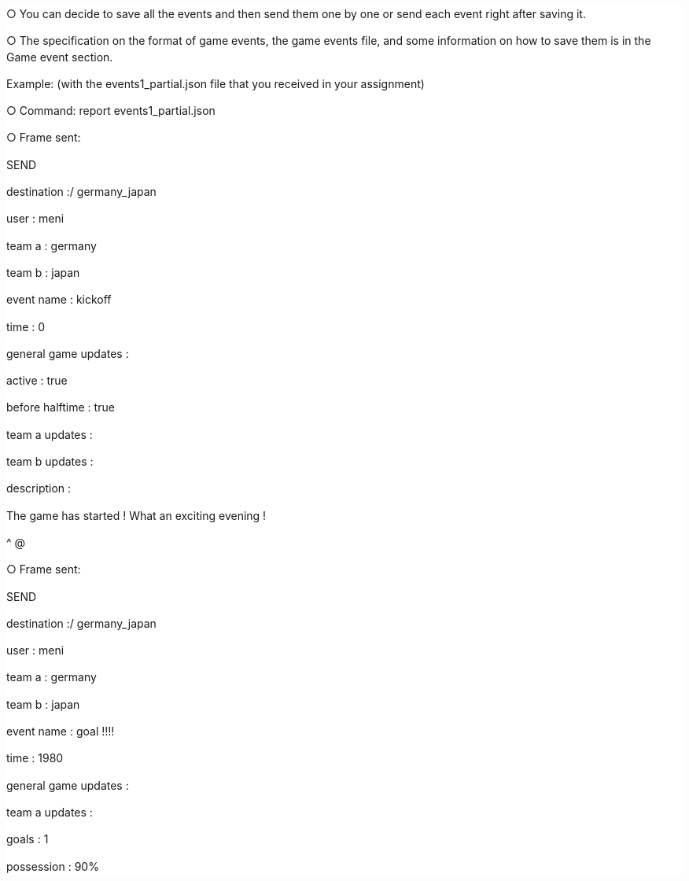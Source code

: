 ○ You can decide to save all the events and then send them one by one or send each event right after saving it.

○ The specification on the format of game events, the game events file, and some information on how to save them is in the Game event section.

Example: (with the events1_partial.json file that you received in your assignment)

○ Command: report events1_partial.json

○ Frame sent:

SEND

destination :/ germany_japan

user : meni

team a : germany

team b : japan

event name : kickoff

time : 0

general game updates :

active : true

before halftime : true

team a updates :

team b updates :

description :

The game has started ! What an exciting evening !

^ @

○ Frame sent:

SEND

destination :/ germany_japan

user : meni

team a : germany

team b : japan

event name : goal !!!!

time : 1980

general game updates :

team a updates :

goals : 1

possession : 90%
